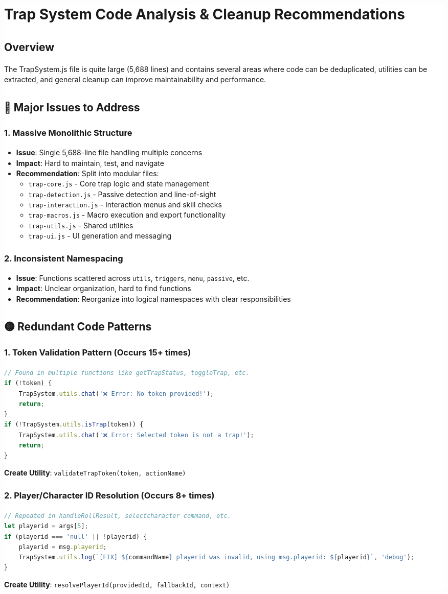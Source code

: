 # Trap System Code Analysis & Cleanup Recommendations

## Overview
The TrapSystem.js file is quite large (5,688 lines) and contains several areas where code can be deduplicated, utilities can be extracted, and general cleanup can improve maintainability and performance.

## 🔴 Major Issues to Address

### 1. **Massive Monolithic Structure**
- **Issue**: Single 5,688-line file handling multiple concerns
- **Impact**: Hard to maintain, test, and navigate
- **Recommendation**: Split into modular files:
  - `trap-core.js` - Core trap logic and state management
  - `trap-detection.js` - Passive detection and line-of-sight
  - `trap-interaction.js` - Interaction menus and skill checks
  - `trap-macros.js` - Macro execution and export functionality
  - `trap-utils.js` - Shared utilities
  - `trap-ui.js` - UI generation and messaging

### 2. **Inconsistent Namespacing**
- **Issue**: Functions scattered across `utils`, `triggers`, `menu`, `passive`, etc.
- **Impact**: Unclear organization, hard to find functions
- **Recommendation**: Reorganize into logical namespaces with clear responsibilities

## 🟡 Redundant Code Patterns

### 1. **Token Validation Pattern** (Occurs 15+ times)
```javascript
// Found in multiple functions like getTrapStatus, toggleTrap, etc.
if (!token) {
    TrapSystem.utils.chat('❌ Error: No token provided!');
    return;
}
if (!TrapSystem.utils.isTrap(token)) {
    TrapSystem.utils.chat('❌ Error: Selected token is not a trap!');
    return;
}
```
**Create Utility**: `validateTrapToken(token, actionName)`

### 2. **Player/Character ID Resolution** (Occurs 8+ times)
```javascript
// Repeated in handleRollResult, selectcharacter command, etc.
let playerid = args[5];
if (playerid === 'null' || !playerid) {
    playerid = msg.playerid;
    TrapSystem.utils.log(`[FIX] ${commandName} playerid was invalid, using msg.playerid: ${playerid}`, 'debug');
}
```
**Create Utility**: `resolvePlayerId(providedId, fallbackId, context)`
